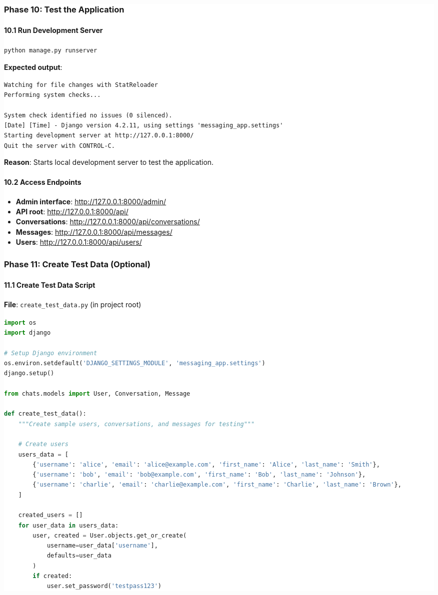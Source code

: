 ### Phase 10: Test the Application

#### 10.1 Run Development Server

```bash
python manage.py runserver
```

**Expected output**:

```
Watching for file changes with StatReloader
Performing system checks...

System check identified no issues (0 silenced).
[Date] [Time] - Django version 4.2.11, using settings 'messaging_app.settings'
Starting development server at http://127.0.0.1:8000/
Quit the server with CONTROL-C.
```

**Reason**: Starts local development server to test the application.

#### 10.2 Access Endpoints

- **Admin interface**: http://127.0.0.1:8000/admin/
- **API root**: http://127.0.0.1:8000/api/
- **Conversations**: http://127.0.0.1:8000/api/conversations/
- **Messages**: http://127.0.0.1:8000/api/messages/
- **Users**: http://127.0.0.1:8000/api/users/

### Phase 11: Create Test Data (Optional)

#### 11.1 Create Test Data Script

**File**: `create_test_data.py` (in project root)

```python
import os
import django

# Setup Django environment
os.environ.setdefault('DJANGO_SETTINGS_MODULE', 'messaging_app.settings')
django.setup()

from chats.models import User, Conversation, Message

def create_test_data():
    """Create sample users, conversations, and messages for testing"""

    # Create users
    users_data = [
        {'username': 'alice', 'email': 'alice@example.com', 'first_name': 'Alice', 'last_name': 'Smith'},
        {'username': 'bob', 'email': 'bob@example.com', 'first_name': 'Bob', 'last_name': 'Johnson'},
        {'username': 'charlie', 'email': 'charlie@example.com', 'first_name': 'Charlie', 'last_name': 'Brown'},
    ]

    created_users = []
    for user_data in users_data:
        user, created = User.objects.get_or_create(
            username=user_data['username'],
            defaults=user_data
        )
        if created:
            user.set_password('testpass123')
```